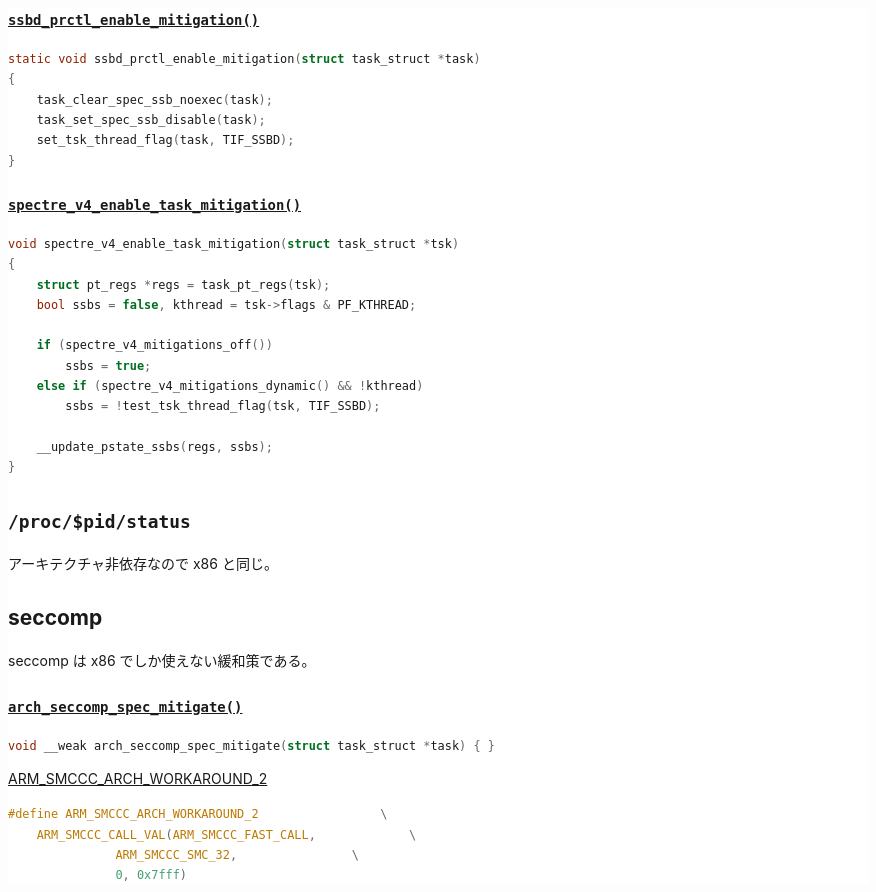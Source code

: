 ### [`ssbd_prctl_enable_mitigation()`](https://elixir.bootlin.com/linux/v6.10.2/source/arch/arm64/kernel/proton-pack.c#L686)

```c
static void ssbd_prctl_enable_mitigation(struct task_struct *task)
{
	task_clear_spec_ssb_noexec(task);
	task_set_spec_ssb_disable(task);
	set_tsk_thread_flag(task, TIF_SSBD);
}
```

### [`spectre_v4_enable_task_mitigation()`](https://elixir.bootlin.com/linux/v6.10.2/source/arch/arm64/kernel/proton-pack.c#L666)

```c
void spectre_v4_enable_task_mitigation(struct task_struct *tsk)
{
	struct pt_regs *regs = task_pt_regs(tsk);
	bool ssbs = false, kthread = tsk->flags & PF_KTHREAD;

	if (spectre_v4_mitigations_off())
		ssbs = true;
	else if (spectre_v4_mitigations_dynamic() && !kthread)
		ssbs = !test_tsk_thread_flag(tsk, TIF_SSBD);

	__update_pstate_ssbs(regs, ssbs);
}
```


## `/proc/$pid/status`

アーキテクチャ非依存なので x86 と同じ。


## seccomp

seccomp は x86 でしか使えない緩和策である。

### [`arch_seccomp_spec_mitigate()`](https://elixir.bootlin.com/linux/v6.10.2/source/kernel/seccomp.c#L447)

```c
void __weak arch_seccomp_spec_mitigate(struct task_struct *task) { }
```


[ARM_SMCCC_ARCH_WORKAROUND_2](https://elixir.bootlin.com/linux/v6.10.2/source/include/linux/arm-smccc.h#L93)

```c
#define ARM_SMCCC_ARCH_WORKAROUND_2					\
	ARM_SMCCC_CALL_VAL(ARM_SMCCC_FAST_CALL,				\
			   ARM_SMCCC_SMC_32,				\
			   0, 0x7fff)
```
